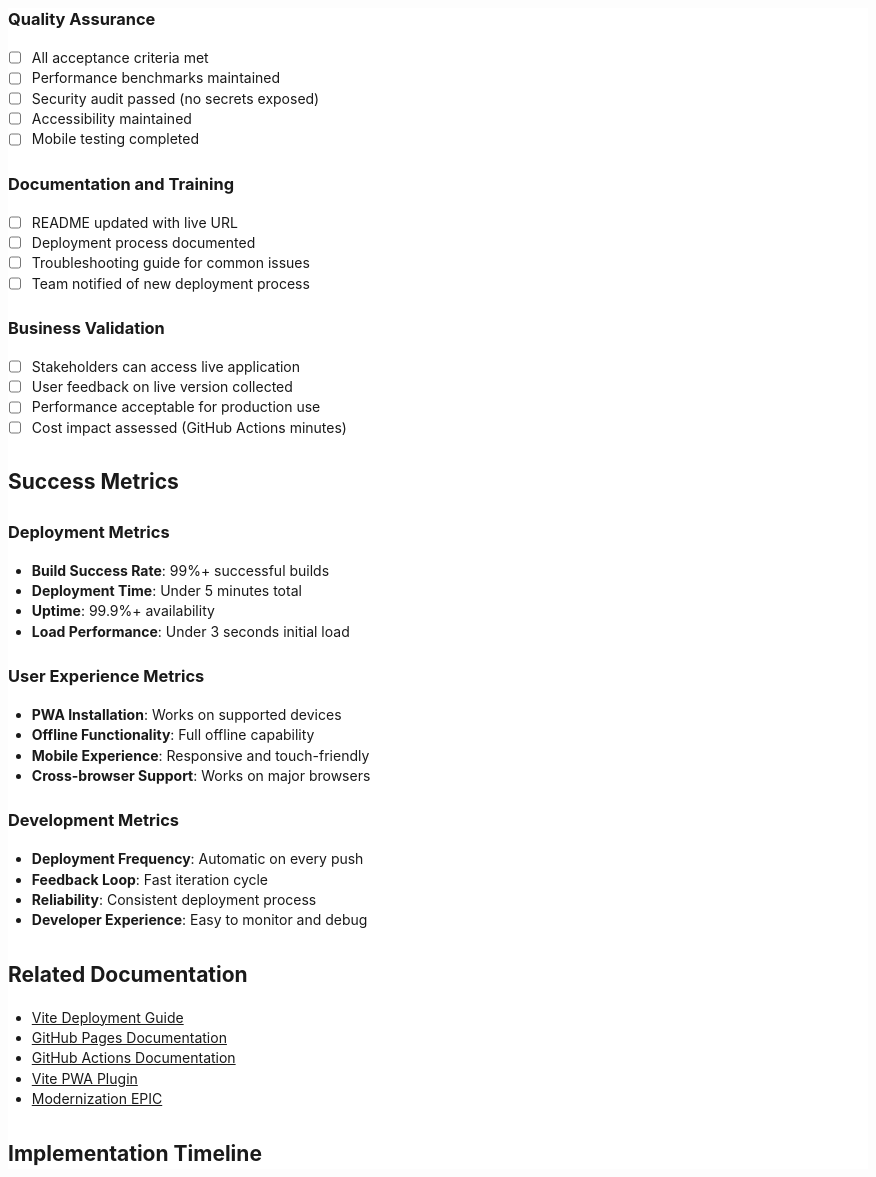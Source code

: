 ### Quality Assurance
- [ ] All acceptance criteria met
- [ ] Performance benchmarks maintained
- [ ] Security audit passed (no secrets exposed)
- [ ] Accessibility maintained
- [ ] Mobile testing completed

### Documentation and Training
- [ ] README updated with live URL
- [ ] Deployment process documented
- [ ] Troubleshooting guide for common issues
- [ ] Team notified of new deployment process

### Business Validation
- [ ] Stakeholders can access live application
- [ ] User feedback on live version collected
- [ ] Performance acceptable for production use
- [ ] Cost impact assessed (GitHub Actions minutes)

## Success Metrics

### Deployment Metrics
- **Build Success Rate**: 99%+ successful builds
- **Deployment Time**: Under 5 minutes total
- **Uptime**: 99.9%+ availability
- **Load Performance**: Under 3 seconds initial load

### User Experience Metrics
- **PWA Installation**: Works on supported devices
- **Offline Functionality**: Full offline capability
- **Mobile Experience**: Responsive and touch-friendly
- **Cross-browser Support**: Works on major browsers

### Development Metrics
- **Deployment Frequency**: Automatic on every push
- **Feedback Loop**: Fast iteration cycle
- **Reliability**: Consistent deployment process
- **Developer Experience**: Easy to monitor and debug

## Related Documentation

- [Vite Deployment Guide](https://vitejs.dev/guide/static-deploy.html#github-pages)
- [GitHub Pages Documentation](https://docs.github.com/en/pages)
- [GitHub Actions Documentation](https://docs.github.com/en/actions)
- [Vite PWA Plugin](https://vite-pwa-org.netlify.app/deployment/netlify.html)
- [Modernization EPIC](./modernize-build-stack-epic.md)

## Implementation Timeline

